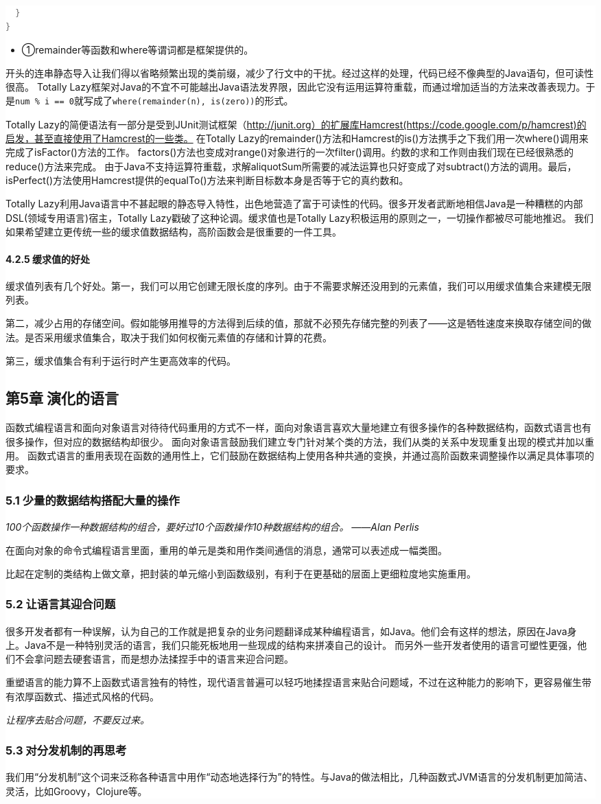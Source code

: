 ```java
  }
}
```
- ①remainder等函数和where等谓词都是框架提供的。

开头的连串静态导入让我们得以省略频繁出现的类前缀，减少了行文中的干扰。经过这样的处理，代码已经不像典型的Java语句，但可读性很高。
Totally Lazy框架对Java的不宜不可能越出Java语法发界限，因此它没有运用运算符重载，而通过增加适当的方法来改善表现力。于是`num % i == 0`就写成了`where(remainder(n), is(zero))`的形式。

Totally Lazy的简便语法有一部分是受到JUnit测试框架（http://junit.org）的扩展库Hamcrest(https://code.google.com/p/hamcrest)的启发，甚至直接使用了Hamcrest的一些类。
在Totally Lazy的remainder()方法和Hamcrest的is()方法携手之下我们用一次where()调用来完成了isFactor()方法的工作。
factors()方法也变成对range()对象进行的一次filter()调用。约数的求和工作则由我们现在已经很熟悉的reduce()方法来完成。
由于Java不支持运算符重载，求解aliquotSum所需要的减法运算也只好变成了对subtract()方法的调用。最后，isPerfect()方法使用Hamcrest提供的equalTo()方法来判断目标数本身是否等于它的真约数和。

Totally Lazy利用Java语言中不甚起眼的静态导入特性，出色地营造了富于可读性的代码。很多开发者武断地相信Java是一种糟糕的内部DSL(领域专用语言)宿主，Totally Lazy戳破了这种论调。缓求值也是Totally Lazy积极运用的原则之一，一切操作都被尽可能地推迟。
我们如果希望建立更传统一些的缓求值数据结构，高阶函数会是很重要的一件工具。

#### 4.2.5 缓求值的好处

缓求值列表有几个好处。第一，我们可以用它创建无限长度的序列。由于不需要求解还没用到的元素值，我们可以用缓求值集合来建模无限列表。

第二，减少占用的存储空间。假如能够用推导的方法得到后续的值，那就不必预先存储完整的列表了——这是牺牲速度来换取存储空间的做法。是否采用缓求值集合，取决于我们如何权衡元素值的存储和计算的花费。

第三，缓求值集合有利于运行时产生更高效率的代码。


## 第5章  演化的语言

函数式编程语言和面向对象语言对待待代码重用的方式不一样，面向对象语言喜欢大量地建立有很多操作的各种数据结构，函数式语言也有很多操作，但对应的数据结构却很少。
面向对象语言鼓励我们建立专门针对某个类的方法，我们从类的关系中发现重复出现的模式并加以重用。
函数式语言的重用表现在函数的通用性上，它们鼓励在数据结构上使用各种共通的变换，并通过高阶函数来调整操作以满足具体事项的要求。

### 5.1 少量的数据结构搭配大量的操作

*100个函数操作一种数据结构的组合，要好过10个函数操作10种数据结构的组合。 ——Alan Perlis*

在面向对象的命令式编程语言里面，重用的单元是类和用作类间通信的消息，通常可以表述成一幅类图。

比起在定制的类结构上做文章，把封装的单元缩小到函数级别，有利于在更基础的层面上更细粒度地实施重用。

### 5.2 让语言其迎合问题

很多开发者都有一种误解，认为自己的工作就是把复杂的业务问题翻译成某种编程语言，如Java。他们会有这样的想法，原因在Java身上。Java不是一种特别灵活的语言，我们只能死板地用一些现成的结构来拼凑自己的设计。
而另外一些开发者使用的语言可塑性更强，他们不会拿问题去硬套语言，而是想办法揉捏手中的语言来迎合问题。

重塑语言的能力算不上函数式语言独有的特性，现代语言普遍可以轻巧地揉捏语言来贴合问题域，不过在这种能力的影响下，更容易催生带有浓厚函数式、描述式风格的代码。

*让程序去贴合问题，不要反过来。*

### 5.3 对分发机制的再思考

我们用“分发机制”这个词来泛称各种语言中用作“动态地选择行为”的特性。与Java的做法相比，几种函数式JVM语言的分发机制更加简洁、灵活，比如Groovy，Clojure等。
